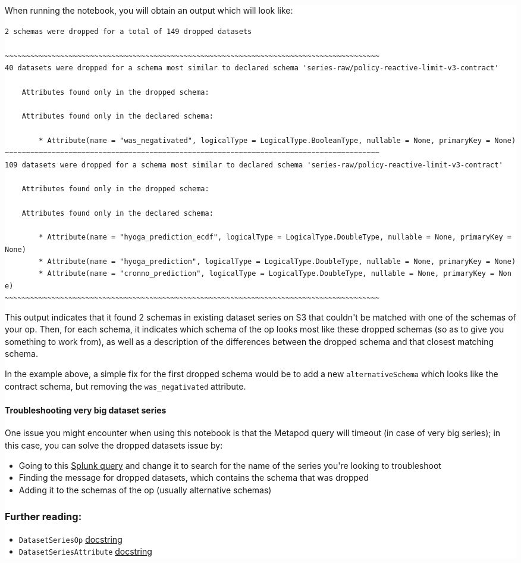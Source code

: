 When running the notebook, you will obtain an output which will look like:

```
2 schemas were dropped for a total of 149 dropped datasets

~~~~~~~~~~~~~~~~~~~~~~~~~~~~~~~~~~~~~~~~~~~~~~~~~~~~~~~~~~~~~~~~~~~~~~~~~~~~~~~~~~~~~~~~
40 datasets were dropped for a schema most similar to declared schema 'series-raw/policy-reactive-limit-v3-contract'

	Attributes found only in the dropped schema:

	Attributes found only in the declared schema:

		* Attribute(name = "was_negativated", logicalType = LogicalType.BooleanType, nullable = None, primaryKey = None)
~~~~~~~~~~~~~~~~~~~~~~~~~~~~~~~~~~~~~~~~~~~~~~~~~~~~~~~~~~~~~~~~~~~~~~~~~~~~~~~~~~~~~~~~
109 datasets were dropped for a schema most similar to declared schema 'series-raw/policy-reactive-limit-v3-contract'

	Attributes found only in the dropped schema:

	Attributes found only in the declared schema:

		* Attribute(name = "hyoga_prediction_ecdf", logicalType = LogicalType.DoubleType, nullable = None, primaryKey = None)
		* Attribute(name = "hyoga_prediction", logicalType = LogicalType.DoubleType, nullable = None, primaryKey = None)
		* Attribute(name = "cronno_prediction", logicalType = LogicalType.DoubleType, nullable = None, primaryKey = None)
~~~~~~~~~~~~~~~~~~~~~~~~~~~~~~~~~~~~~~~~~~~~~~~~~~~~~~~~~~~~~~~~~~~~~~~~~~~~~~~~~~~~~~~~
```

This output indicates that it found 2 schemas in existing dataset series on S3 that couldn't be matched with one of the schemas of your op. Then, for each schema, it indicates which schema of the op looks most like these dropped schemas (so as to give you something to work from), as well as a description of the differences between the dropped schema and that closest matching schema.

In the example above, a simple fix for the first dropped schema would be to add a new `alternativeSchema` which looks like the contract schema, but removing the `was_negativated` attribute.

#### Troubleshooting very big dataset series

One issue you might encounter when using this notebook is that the Metapod query will timeout (in case of very big series); in this case, you can solve the dropped datasets issue by:
- Going to this [Splunk query](https://nubank.splunkcloud.com/en-US/app/search/search?q=search%20index%3Dcantareira%20%22Dropping%20dataset-series%22&display.page.search.mode=fast&dispatch.sample_ratio=1&earliest=-24h%40h&latest=now&sid=1549617293.5429746) and change it to search for the name of the series you're looking to troubleshoot
- Finding the message for dropped datasets, which contains the schema that was dropped
- Adding it to the schemas of the op (usually alternative schemas)

### Further reading:

* `DatasetSeriesOp` [docstring](https://github.com/nubank/common-etl/blob/master/src/main/scala/common_etl/operator/dataset_series/DatasetSeriesOp.scala#L11-L23) 
* `DatasetSeriesAttribute` [docstring](https://github.com/nubank/common-etl/blob/037fa6b506ed0f800609632eab7a433ef322ace5/src/main/scala/common_etl/operator/dataset_series/DatasetSeriesAttribute.scala#L11-L31)
